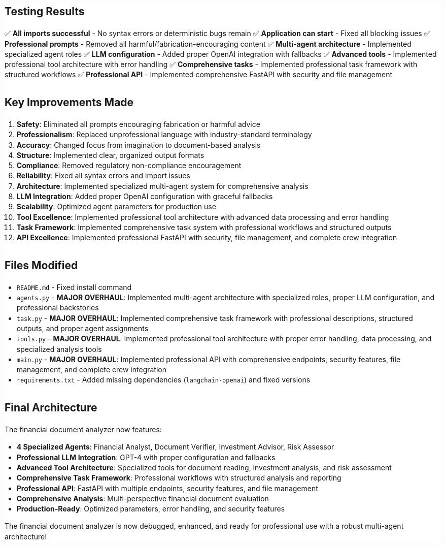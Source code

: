 ## Testing Results
✅ **All imports successful** - No syntax errors or deterministic bugs remain
✅ **Application can start** - Fixed all blocking issues
✅ **Professional prompts** - Removed all harmful/fabrication-encouraging content
✅ **Multi-agent architecture** - Implemented specialized agent roles
✅ **LLM configuration** - Added proper OpenAI integration with fallbacks
✅ **Advanced tools** - Implemented professional tool architecture with error handling
✅ **Comprehensive tasks** - Implemented professional task framework with structured workflows
✅ **Professional API** - Implemented comprehensive FastAPI with security and file management

## Key Improvements Made
1. **Safety**: Eliminated all prompts encouraging fabrication or harmful advice
2. **Professionalism**: Replaced unprofessional language with industry-standard terminology
3. **Accuracy**: Changed focus from imagination to document-based analysis
4. **Structure**: Implemented clear, organized output formats
5. **Compliance**: Removed regulatory non-compliance encouragement
6. **Reliability**: Fixed all syntax errors and import issues
7. **Architecture**: Implemented specialized multi-agent system for comprehensive analysis
8. **LLM Integration**: Added proper OpenAI configuration with graceful fallbacks
9. **Scalability**: Optimized agent parameters for production use
10. **Tool Excellence**: Implemented professional tool architecture with advanced data processing and error handling
11. **Task Framework**: Implemented comprehensive task system with professional workflows and structured outputs
12. **API Excellence**: Implemented professional FastAPI with security, file management, and complete crew integration

## Files Modified
- `README.md` - Fixed install command
- `agents.py` - **MAJOR OVERHAUL**: Implemented multi-agent architecture with specialized roles, proper LLM configuration, and professional backstories
- `task.py` - **MAJOR OVERHAUL**: Implemented comprehensive task framework with professional descriptions, structured outputs, and proper agent assignments
- `tools.py` - **MAJOR OVERHAUL**: Implemented professional tool architecture with proper error handling, data processing, and specialized analysis tools
- `main.py` - **MAJOR OVERHAUL**: Implemented professional API with comprehensive endpoints, security features, file management, and complete crew integration
- `requirements.txt` - Added missing dependencies (`langchain-openai`) and fixed versions

## Final Architecture
The financial document analyzer now features:
- **4 Specialized Agents**: Financial Analyst, Document Verifier, Investment Advisor, Risk Assessor
- **Professional LLM Integration**: GPT-4 with proper configuration and fallbacks
- **Advanced Tool Architecture**: Specialized tools for document reading, investment analysis, and risk assessment
- **Comprehensive Task Framework**: Professional workflows with structured analysis and reporting
- **Professional API**: FastAPI with multiple endpoints, security features, and file management
- **Comprehensive Analysis**: Multi-perspective financial document evaluation
- **Production-Ready**: Optimized parameters, error handling, and security features

The financial document analyzer is now debugged, enhanced, and ready for professional use with a robust multi-agent architecture!
